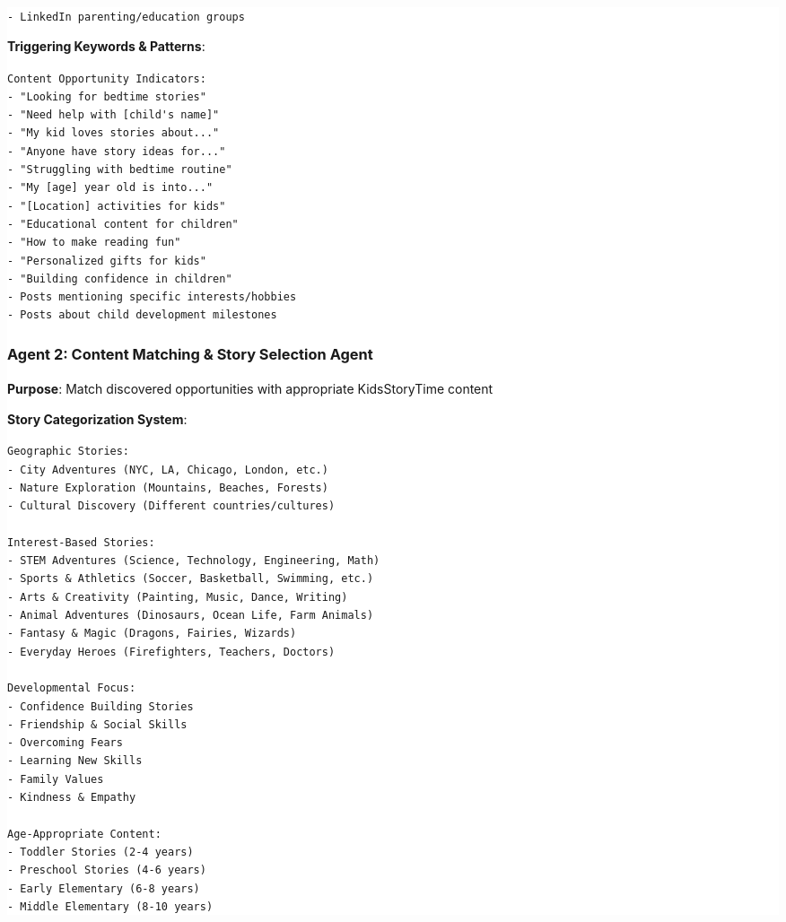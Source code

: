 ```
- LinkedIn parenting/education groups
```

**Triggering Keywords & Patterns**:
```
Content Opportunity Indicators:
- "Looking for bedtime stories"
- "Need help with [child's name]"
- "My kid loves stories about..."
- "Anyone have story ideas for..."
- "Struggling with bedtime routine"
- "My [age] year old is into..."
- "[Location] activities for kids"
- "Educational content for children"
- "How to make reading fun"
- "Personalized gifts for kids"
- "Building confidence in children"
- Posts mentioning specific interests/hobbies
- Posts about child development milestones
```

### Agent 2: Content Matching & Story Selection Agent
**Purpose**: Match discovered opportunities with appropriate KidsStoryTime content

**Story Categorization System**:
```
Geographic Stories:
- City Adventures (NYC, LA, Chicago, London, etc.)
- Nature Exploration (Mountains, Beaches, Forests)
- Cultural Discovery (Different countries/cultures)

Interest-Based Stories:
- STEM Adventures (Science, Technology, Engineering, Math)
- Sports & Athletics (Soccer, Basketball, Swimming, etc.)
- Arts & Creativity (Painting, Music, Dance, Writing)
- Animal Adventures (Dinosaurs, Ocean Life, Farm Animals)
- Fantasy & Magic (Dragons, Fairies, Wizards)
- Everyday Heroes (Firefighters, Teachers, Doctors)

Developmental Focus:
- Confidence Building Stories
- Friendship & Social Skills
- Overcoming Fears
- Learning New Skills
- Family Values
- Kindness & Empathy

Age-Appropriate Content:
- Toddler Stories (2-4 years)
- Preschool Stories (4-6 years) 
- Early Elementary (6-8 years)
- Middle Elementary (8-10 years)
```
